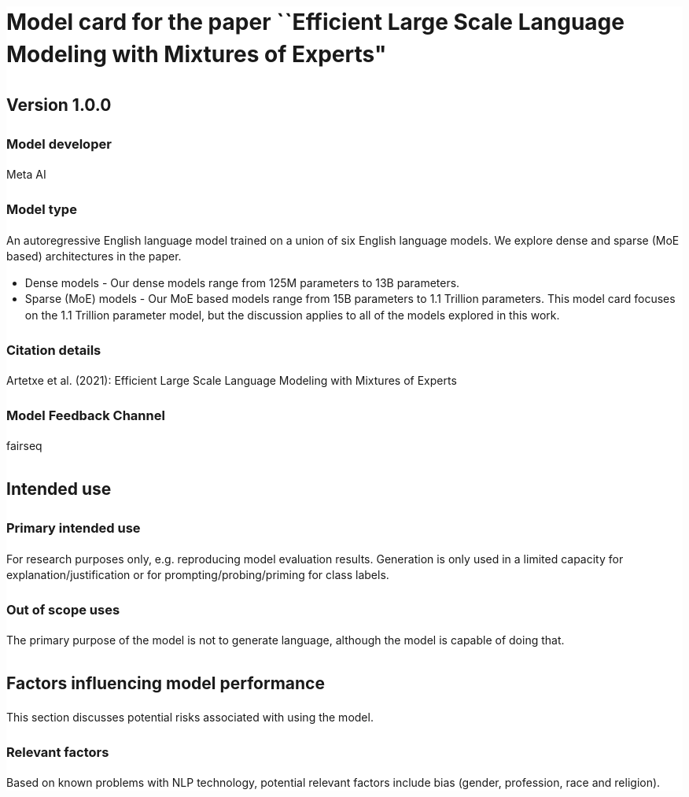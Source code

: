 # Model card for the paper ``Efficient Large Scale Language Modeling with Mixtures of Experts"

## Version 1.0.0

### Model developer

Meta AI

### Model type

An autoregressive English language model trained on a union of six English language models. We explore dense and
sparse (MoE based) architectures in the paper.

* Dense models - Our dense models range from 125M parameters to 13B parameters.
* Sparse (MoE) models - Our MoE based models range from 15B parameters to 1.1 Trillion parameters. This model card
  focuses on the 1.1 Trillion parameter model, but the discussion applies to all of the models explored in this work.

### Citation details

Artetxe et al. (2021): Efficient Large Scale Language Modeling with Mixtures of Experts

### Model Feedback Channel

fairseq

## Intended use

### Primary intended use

For research purposes only, e.g. reproducing model evaluation results. Generation is only used in a limited capacity for
explanation/justification or for prompting/probing/priming for class labels.

### Out of scope uses

The primary purpose of the model is not to generate language, although the model is capable of doing that.

## Factors influencing model performance

This section discusses potential risks associated with using the model.

### Relevant factors

Based on known problems with NLP technology, potential relevant factors include bias (gender, profession, race and
religion).
